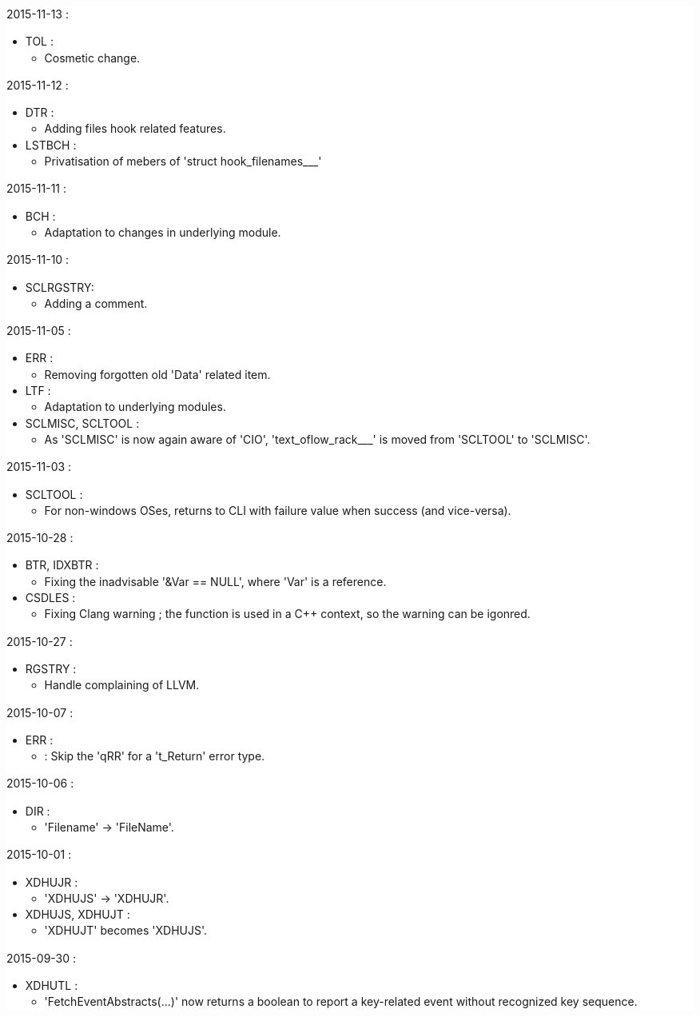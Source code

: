 2015-11-13 :
- TOL :
	- Cosmetic change.

2015-11-12 :
- DTR :
	- Adding files hook related features.
- LSTBCH :
	- Privatisation of mebers of 'struct hook_filenames___'

2015-11-11 :
- BCH :
	- Adaptation to changes in underlying module.

2015-11-10 :
- SCLRGSTRY:
	- Adding a comment.

2015-11-05 :
- ERR :
	- Removing forgotten old 'Data' related item.
- LTF :
	- Adaptation to underlying modules.
- SCLMISC, SCLTOOL :
	- As 'SCLMISC' is now again aware of 'CIO', 'text_oflow_rack___' is moved from 'SCLTOOL' to 'SCLMISC'.

2015-11-03 :
- SCLTOOL :
	- For non-windows OSes, returns to CLI with failure value when success (and vice-versa).

2015-10-28 :
- BTR, IDXBTR :
	- Fixing the inadvisable '&Var == NULL', where 'Var' is a reference.
- CSDLES :
	- Fixing Clang warning ; the function is used in a C++ context, so the warning can be igonred.

2015-10-27 :
- RGSTRY :
	- Handle complaining of LLVM.

2015-10-07 :
- ERR :
	- : Skip the 'qRR' for a 't_Return' error type.

2015-10-06 :
- DIR :
	- 'Filename' -> 'FileName'.

2015-10-01 :
- XDHUJR :
	- 'XDHUJS' -> 'XDHUJR'.
- XDHUJS, XDHUJT :
	- 'XDHUJT' becomes 'XDHUJS'.

2015-09-30 :
- XDHUTL :
	- 'FetchEventAbstracts(...)' now returns a boolean to report a key-related event without recognized key sequence.
